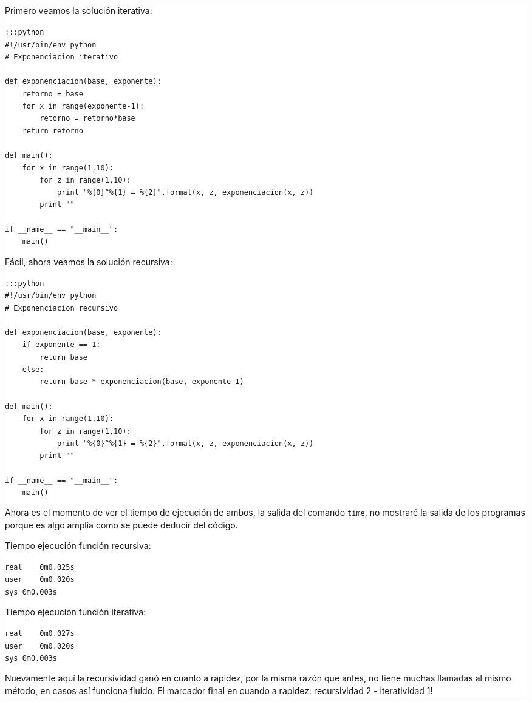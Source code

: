Primero veamos la solución iterativa:

	:::python
	#!/usr/bin/env python
	# Exponenciacion iterativo

	def exponenciacion(base, exponente):
		retorno = base
		for x in range(exponente-1):
			retorno = retorno*base
		return retorno

	def main():
		for x in range(1,10):
			for z in range(1,10):
				print "%{0}^%{1} = %{2}".format(x, z, exponenciacion(x, z))
			print ""

	if __name__ == "__main__":
		main()

Fácil, ahora veamos la solución recursiva:

	:::python
	#!/usr/bin/env python
	# Exponenciacion recursivo

	def exponenciacion(base, exponente):
		if exponente == 1:
			return base
		else:
			return base * exponenciacion(base, exponente-1)

	def main():
		for x in range(1,10):
			for z in range(1,10):
				print "%{0}^%{1} = %{2}".format(x, z, exponenciacion(x, z))
			print ""

	if __name__ == "__main__":
		main()

Ahora es el momento de ver el tiempo de ejecución de ambos, la salida del comando `time`, no mostraré la salida de los programas porque es algo amplía como se puede deducir del código.

Tiempo ejecución función recursiva:

	real	0m0.025s
	user	0m0.020s
	sys	0m0.003s

Tiempo ejecución función iterativa:

	real	0m0.027s
	user	0m0.020s
	sys	0m0.003s

Nuevamente aquí la recursividad ganó en cuanto a rapidez, por la misma razón que antes, no tiene muchas llamadas al mismo método, en casos así funciona fluido. El marcador final en cuando a rapidez: recursividad 2 - iteratividad 1!



